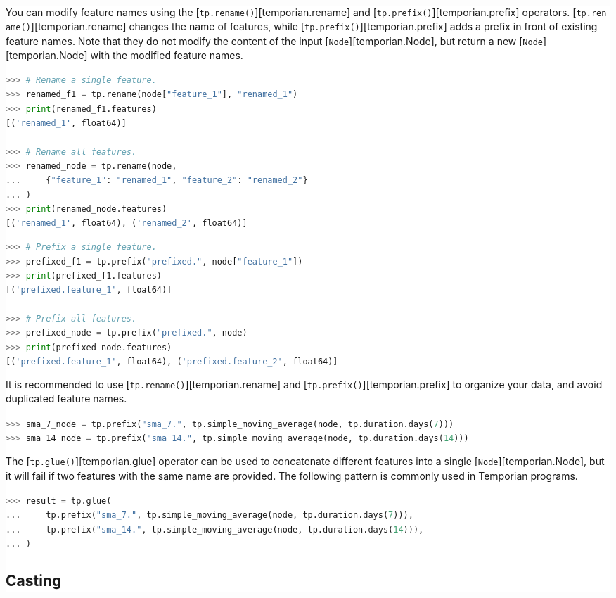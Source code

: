 You can modify feature names using the [`tp.rename()`][temporian.rename] and [`tp.prefix()`][temporian.prefix] operators. [`tp.rename()`][temporian.rename] changes the name of features, while [`tp.prefix()`][temporian.prefix] adds a prefix in front of existing feature names. Note that they do not modify the content of the input [`Node`][temporian.Node], but return a new [`Node`][temporian.Node] with the modified feature names.

```python
>>> # Rename a single feature.
>>> renamed_f1 = tp.rename(node["feature_1"], "renamed_1")
>>> print(renamed_f1.features)
[('renamed_1', float64)]

>>> # Rename all features.
>>> renamed_node = tp.rename(node,
...     {"feature_1": "renamed_1", "feature_2": "renamed_2"}
... )
>>> print(renamed_node.features)
[('renamed_1', float64), ('renamed_2', float64)]

```

```python
>>> # Prefix a single feature.
>>> prefixed_f1 = tp.prefix("prefixed.", node["feature_1"])
>>> print(prefixed_f1.features)
[('prefixed.feature_1', float64)]

>>> # Prefix all features.
>>> prefixed_node = tp.prefix("prefixed.", node)
>>> print(prefixed_node.features)
[('prefixed.feature_1', float64), ('prefixed.feature_2', float64)]

```

It is recommended to use [`tp.rename()`][temporian.rename] and [`tp.prefix()`][temporian.prefix] to organize your data, and avoid duplicated feature names.

```python
>>> sma_7_node = tp.prefix("sma_7.", tp.simple_moving_average(node, tp.duration.days(7)))
>>> sma_14_node = tp.prefix("sma_14.", tp.simple_moving_average(node, tp.duration.days(14)))

```

The [`tp.glue()`][temporian.glue] operator can be used to concatenate different features into a single [`Node`][temporian.Node], but it will fail if two features with the same name are provided. The following pattern is commonly used in Temporian programs.

```python
>>> result = tp.glue(
...     tp.prefix("sma_7.", tp.simple_moving_average(node, tp.duration.days(7))),
...     tp.prefix("sma_14.", tp.simple_moving_average(node, tp.duration.days(14))),
... )

```

## Casting
